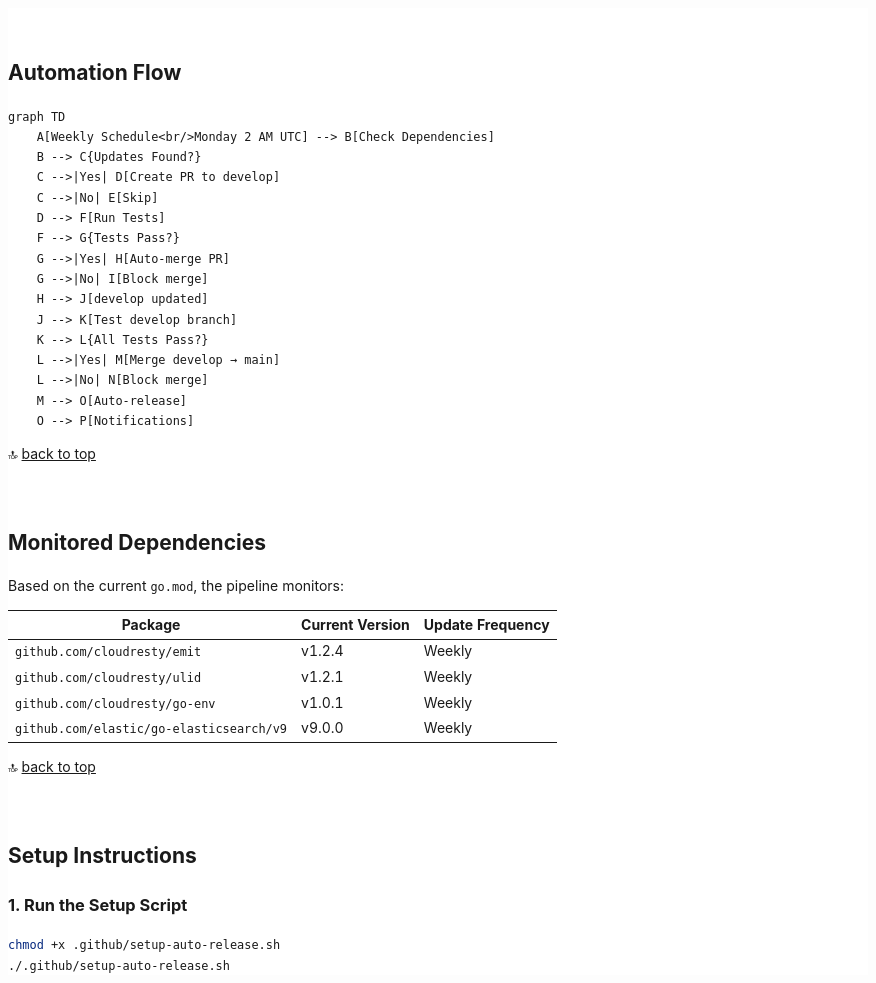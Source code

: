 &nbsp;

## Automation Flow

```mermaid
graph TD
    A[Weekly Schedule<br/>Monday 2 AM UTC] --> B[Check Dependencies]
    B --> C{Updates Found?}
    C -->|Yes| D[Create PR to develop]
    C -->|No| E[Skip]
    D --> F[Run Tests]
    F --> G{Tests Pass?}
    G -->|Yes| H[Auto-merge PR]
    G -->|No| I[Block merge]
    H --> J[develop updated]
    J --> K[Test develop branch]
    K --> L{All Tests Pass?}
    L -->|Yes| M[Merge develop → main]
    L -->|No| N[Block merge]
    M --> O[Auto-release]
    O --> P[Notifications]
```

🔝 [back to top](#automated-release-pipeline-for-go-elastic)

&nbsp;

## Monitored Dependencies

Based on the current `go.mod`, the pipeline monitors:

| Package | Current Version | Update Frequency |
|---------|----------------|------------------|
| `github.com/cloudresty/emit` | v1.2.4 | Weekly |
| `github.com/cloudresty/ulid` | v1.2.1 | Weekly |
| `github.com/cloudresty/go-env` | v1.0.1 | Weekly |
| `github.com/elastic/go-elasticsearch/v9` | v9.0.0 | Weekly |

🔝 [back to top](#automated-release-pipeline-for-go-elastic)

&nbsp;

## Setup Instructions

### 1. Run the Setup Script

```bash
chmod +x .github/setup-auto-release.sh
./.github/setup-auto-release.sh
```
